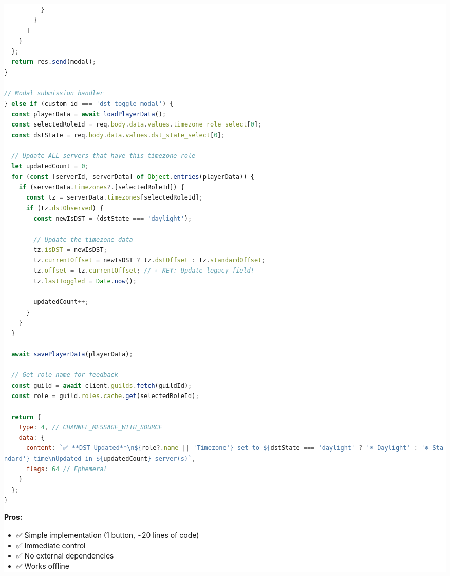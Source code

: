 ```javascript
          }
        }
      ]
    }
  };
  return res.send(modal);
}

// Modal submission handler
} else if (custom_id === 'dst_toggle_modal') {
  const playerData = await loadPlayerData();
  const selectedRoleId = req.body.data.values.timezone_role_select[0];
  const dstState = req.body.data.values.dst_state_select[0];

  // Update ALL servers that have this timezone role
  let updatedCount = 0;
  for (const [serverId, serverData] of Object.entries(playerData)) {
    if (serverData.timezones?.[selectedRoleId]) {
      const tz = serverData.timezones[selectedRoleId];
      if (tz.dstObserved) {
        const newIsDST = (dstState === 'daylight');

        // Update the timezone data
        tz.isDST = newIsDST;
        tz.currentOffset = newIsDST ? tz.dstOffset : tz.standardOffset;
        tz.offset = tz.currentOffset; // ← KEY: Update legacy field!
        tz.lastToggled = Date.now();

        updatedCount++;
      }
    }
  }

  await savePlayerData(playerData);

  // Get role name for feedback
  const guild = await client.guilds.fetch(guildId);
  const role = guild.roles.cache.get(selectedRoleId);

  return {
    type: 4, // CHANNEL_MESSAGE_WITH_SOURCE
    data: {
      content: `✅ **DST Updated**\n${role?.name || 'Timezone'} set to ${dstState === 'daylight' ? '☀️ Daylight' : '❄️ Standard'} time\nUpdated in ${updatedCount} server(s)`,
      flags: 64 // Ephemeral
    }
  };
}
```

**Pros:**
- ✅ Simple implementation (1 button, ~20 lines of code)
- ✅ Immediate control
- ✅ No external dependencies
- ✅ Works offline
